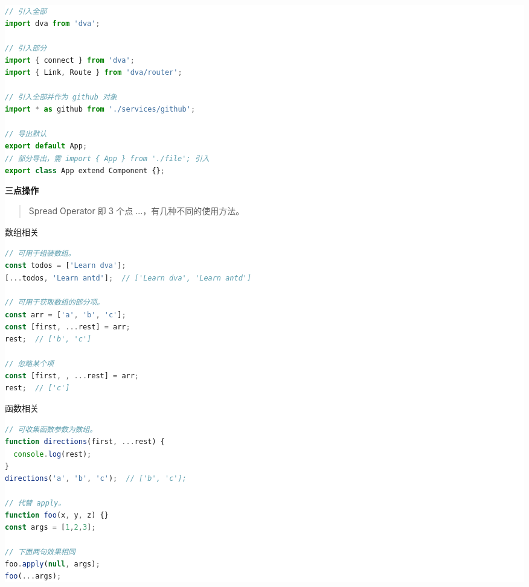 ```js
// 引入全部
import dva from 'dva';

// 引入部分
import { connect } from 'dva';
import { Link, Route } from 'dva/router';

// 引入全部并作为 github 对象
import * as github from './services/github';

// 导出默认
export default App;
// 部分导出，需 import { App } from './file'; 引入
export class App extend Component {};
```

**三点操作**

> Spread Operator 即 3 个点 ...，有几种不同的使用方法。

数组相关

```js
// 可用于组装数组。
const todos = ['Learn dva'];
[...todos, 'Learn antd'];  // ['Learn dva', 'Learn antd']

// 可用于获取数组的部分项。
const arr = ['a', 'b', 'c'];
const [first, ...rest] = arr;
rest;  // ['b', 'c']

// 忽略某个项
const [first, , ...rest] = arr;
rest;  // ['c']
```

函数相关

```js
// 可收集函数参数为数组。
function directions(first, ...rest) {
  console.log(rest);
}
directions('a', 'b', 'c');  // ['b', 'c'];

// 代替 apply。
function foo(x, y, z) {}
const args = [1,2,3];

// 下面两句效果相同
foo.apply(null, args);
foo(...args);
```
